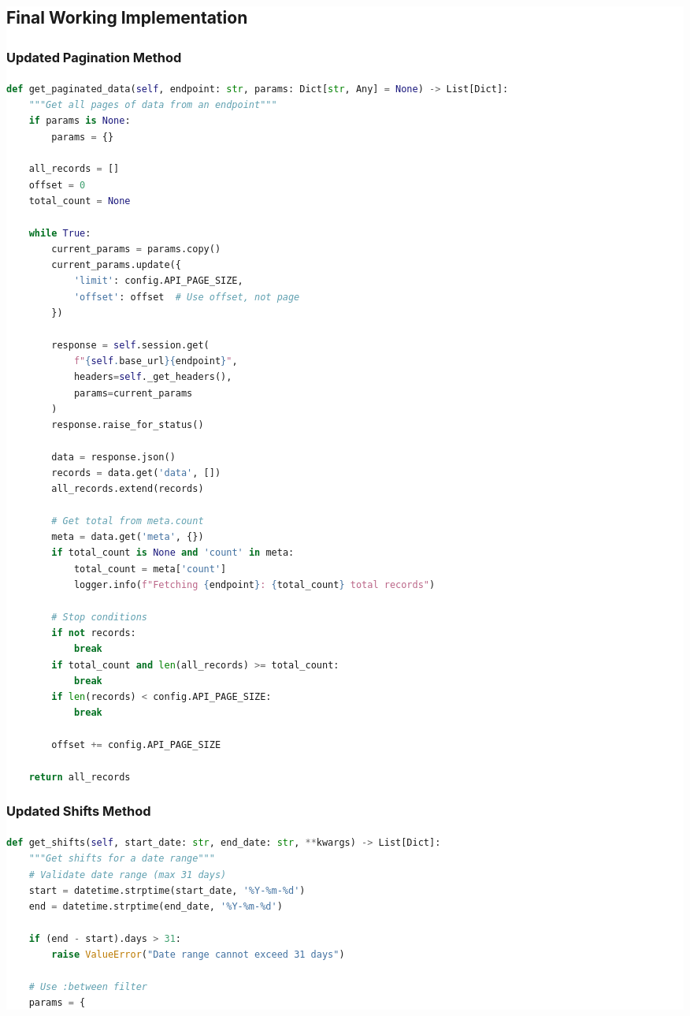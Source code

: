 ## Final Working Implementation

### Updated Pagination Method
```python
def get_paginated_data(self, endpoint: str, params: Dict[str, Any] = None) -> List[Dict]:
    """Get all pages of data from an endpoint"""
    if params is None:
        params = {}
        
    all_records = []
    offset = 0
    total_count = None
    
    while True:
        current_params = params.copy()
        current_params.update({
            'limit': config.API_PAGE_SIZE,
            'offset': offset  # Use offset, not page
        })
        
        response = self.session.get(
            f"{self.base_url}{endpoint}",
            headers=self._get_headers(),
            params=current_params
        )
        response.raise_for_status()
        
        data = response.json()
        records = data.get('data', [])
        all_records.extend(records)
        
        # Get total from meta.count
        meta = data.get('meta', {})
        if total_count is None and 'count' in meta:
            total_count = meta['count']
            logger.info(f"Fetching {endpoint}: {total_count} total records")
        
        # Stop conditions
        if not records:
            break
        if total_count and len(all_records) >= total_count:
            break
        if len(records) < config.API_PAGE_SIZE:
            break
            
        offset += config.API_PAGE_SIZE
        
    return all_records
```

### Updated Shifts Method
```python
def get_shifts(self, start_date: str, end_date: str, **kwargs) -> List[Dict]:
    """Get shifts for a date range"""
    # Validate date range (max 31 days)
    start = datetime.strptime(start_date, '%Y-%m-%d')
    end = datetime.strptime(end_date, '%Y-%m-%d')
    
    if (end - start).days > 31:
        raise ValueError("Date range cannot exceed 31 days")
    
    # Use :between filter
    params = {
```